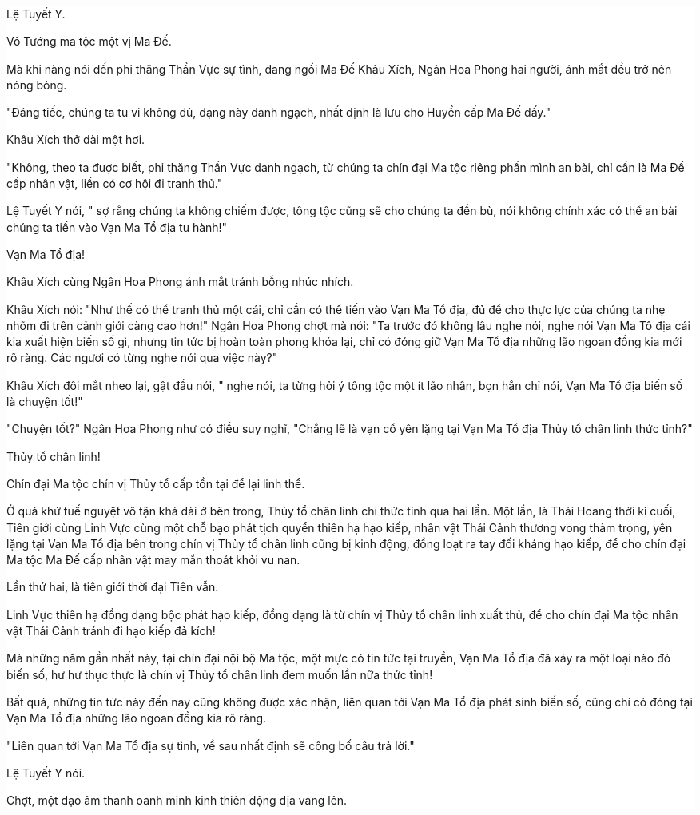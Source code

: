 Lệ Tuyết Y.

Vô Tướng ma tộc một vị Ma Đế.

Mà khi nàng nói đến phi thăng Thần Vực sự tình, đang ngồi Ma Đế Khâu Xích, Ngân Hoa Phong hai người, ánh mắt đều trở nên nóng bỏng.

"Đáng tiếc, chúng ta tu vi không đủ, dạng này danh ngạch, nhất định là lưu cho Huyền cấp Ma Đế đấy."

Khâu Xích thở dài một hơi.

"Không, theo ta được biết, phi thăng Thần Vực danh ngạch, từ chúng ta chín đại Ma tộc riêng phần mình an bài, chỉ cần là Ma Đế cấp nhân vật, liền có cơ hội đi tranh thủ."

Lệ Tuyết Y nói, " sợ rằng chúng ta không chiếm được, tông tộc cũng sẽ cho chúng ta đền bù, nói không chính xác có thể an bài chúng ta tiến vào Vạn Ma Tổ địa tu hành!"

Vạn Ma Tổ địa!

Khâu Xích cùng Ngân Hoa Phong ánh mắt tránh bỗng nhúc nhích.

Khâu Xích nói: "Như thế có thể tranh thủ một cái, chỉ cần có thể tiến vào Vạn Ma Tổ địa, đủ để cho thực lực của chúng ta nhẹ nhõm đi trên cảnh giới càng cao hơn!" Ngân Hoa Phong chợt mà nói: "Ta trước đó không lâu nghe nói, nghe nói Vạn Ma Tổ địa cái kia xuất hiện biến số gì, nhưng tin tức bị hoàn toàn phong khóa lại, chỉ có đóng giữ Vạn Ma Tổ địa những lão ngoan đồng kia mới rõ ràng. Các ngươi có từng nghe nói qua việc này?"

Khâu Xích đôi mắt nheo lại, gật đầu nói, " nghe nói, ta từng hỏi ý tông tộc một ít lão nhân, bọn hắn chỉ nói, Vạn Ma Tổ địa biến số là chuyện tốt!"

"Chuyện tốt?" Ngân Hoa Phong như có điều suy nghĩ, "Chẳng lẽ là vạn cổ yên lặng tại Vạn Ma Tổ địa Thủy tổ chân linh thức tỉnh?"

Thủy tổ chân linh!

Chín đại Ma tộc chín vị Thủy tổ cấp tồn tại để lại linh thể.

Ở quá khứ tuế nguyệt vô tận khá dài ở bên trong, Thủy tổ chân linh chỉ thức tỉnh qua hai lần. Một lần, là Thái Hoang thời kì cuối, Tiên giới cùng Linh Vực cùng một chỗ bạo phát tịch quyển thiên hạ hạo kiếp, nhân vật Thái Cảnh thương vong thảm trọng, yên lặng tại Vạn Ma Tổ địa bên trong chín vị Thủy tổ chân linh cũng bị kinh động, đồng loạt ra tay đối kháng hạo kiếp, để cho chín đại Ma tộc Ma Đế cấp nhân vật may mắn thoát khỏi vu nan.

Lần thứ hai, là tiên giới thời đại Tiên vẫn.

Linh Vực thiên hạ đồng dạng bộc phát hạo kiếp, đồng dạng là từ chín vị Thủy tổ chân linh xuất thủ, để cho chín đại Ma tộc nhân vật Thái Cảnh tránh đi hạo kiếp đả kích!

Mà những năm gần nhất này, tại chín đại nội bộ Ma tộc, một mực có tin tức tại truyền, Vạn Ma Tổ địa đã xảy ra một loại nào đó biến số, hư hư thực thực là chín vị Thủy tổ chân linh đem muốn lần nữa thức tỉnh!

Bất quá, những tin tức này đến nay cũng không được xác nhận, liên quan tới Vạn Ma Tổ địa phát sinh biến số, cũng chỉ có đóng tại Vạn Ma Tổ địa những lão ngoan đồng kia rõ ràng.

"Liên quan tới Vạn Ma Tổ địa sự tình, về sau nhất định sẽ công bố câu trả lời."

Lệ Tuyết Y nói.

Chợt, một đạo âm thanh oanh minh kinh thiên động địa vang lên.

